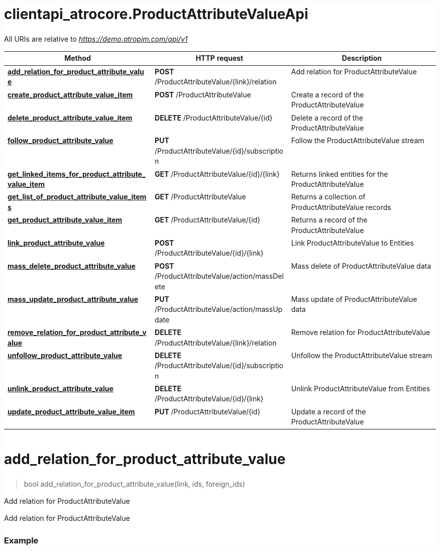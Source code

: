 # clientapi_atrocore.ProductAttributeValueApi

All URIs are relative to *https://demo.atropim.com/api/v1*

Method | HTTP request | Description
------------- | ------------- | -------------
[**add_relation_for_product_attribute_value**](ProductAttributeValueApi.md#add_relation_for_product_attribute_value) | **POST** /ProductAttributeValue/{link}/relation | Add relation for ProductAttributeValue
[**create_product_attribute_value_item**](ProductAttributeValueApi.md#create_product_attribute_value_item) | **POST** /ProductAttributeValue | Create a record of the ProductAttributeValue
[**delete_product_attribute_value_item**](ProductAttributeValueApi.md#delete_product_attribute_value_item) | **DELETE** /ProductAttributeValue/{id} | Delete a record of the ProductAttributeValue
[**follow_product_attribute_value**](ProductAttributeValueApi.md#follow_product_attribute_value) | **PUT** /ProductAttributeValue/{id}/subscription | Follow the ProductAttributeValue stream
[**get_linked_items_for_product_attribute_value_item**](ProductAttributeValueApi.md#get_linked_items_for_product_attribute_value_item) | **GET** /ProductAttributeValue/{id}/{link} | Returns linked entities for the ProductAttributeValue
[**get_list_of_product_attribute_value_items**](ProductAttributeValueApi.md#get_list_of_product_attribute_value_items) | **GET** /ProductAttributeValue | Returns a collection of ProductAttributeValue records
[**get_product_attribute_value_item**](ProductAttributeValueApi.md#get_product_attribute_value_item) | **GET** /ProductAttributeValue/{id} | Returns a record of the ProductAttributeValue
[**link_product_attribute_value**](ProductAttributeValueApi.md#link_product_attribute_value) | **POST** /ProductAttributeValue/{id}/{link} | Link ProductAttributeValue to Entities
[**mass_delete_product_attribute_value**](ProductAttributeValueApi.md#mass_delete_product_attribute_value) | **POST** /ProductAttributeValue/action/massDelete | Mass delete of ProductAttributeValue data
[**mass_update_product_attribute_value**](ProductAttributeValueApi.md#mass_update_product_attribute_value) | **PUT** /ProductAttributeValue/action/massUpdate | Mass update of ProductAttributeValue data
[**remove_relation_for_product_attribute_value**](ProductAttributeValueApi.md#remove_relation_for_product_attribute_value) | **DELETE** /ProductAttributeValue/{link}/relation | Remove relation for ProductAttributeValue
[**unfollow_product_attribute_value**](ProductAttributeValueApi.md#unfollow_product_attribute_value) | **DELETE** /ProductAttributeValue/{id}/subscription | Unfollow the ProductAttributeValue stream
[**unlink_product_attribute_value**](ProductAttributeValueApi.md#unlink_product_attribute_value) | **DELETE** /ProductAttributeValue/{id}/{link} | Unlink ProductAttributeValue from Entities
[**update_product_attribute_value_item**](ProductAttributeValueApi.md#update_product_attribute_value_item) | **PUT** /ProductAttributeValue/{id} | Update a record of the ProductAttributeValue


# **add_relation_for_product_attribute_value**
> bool add_relation_for_product_attribute_value(link, ids, foreign_ids)

Add relation for ProductAttributeValue

Add relation for ProductAttributeValue

### Example
